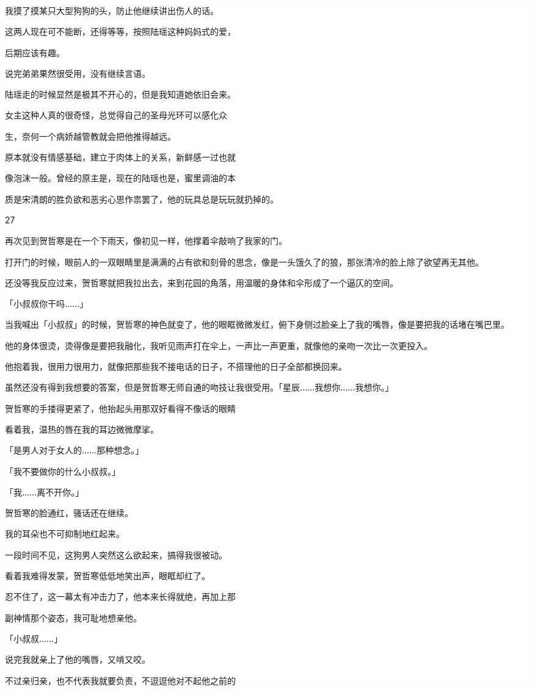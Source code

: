 我摸了摸某只大型狗狗的头，防止他继续讲出伤人的话。

这两人现在可不能断，还得等等，按照陆瑶这种妈妈式的爱，

后期应该有趣。

说完弟弟果然很受用，没有继续言语。

陆瑶走的时候显然是极其不开心的，但是我知道她依旧会来。

女主这种人真的很奇怪，总觉得自己的圣母光环可以感化众

生，奈何一个病娇越管教就会把他推得越远。

原本就没有情感基础，建立于肉体上的关系，新鲜感一过也就

像泡沫一般。曾经的原主是，现在的陆瑶也是，蜜里调油的本

质是宋清朗的胜负欲和恶劣心思作祟罢了，他的玩具总是玩玩就扔掉的。

27

再次见到贺哲寒是在一个下雨天，像初见一样，他撑着伞敲响了我家的门。

打开门的时候，眼前人的一双眼睛里是满满的占有欲和刻骨的思念，像是一头饿久了的狼，那张清冷的脸上除了欲望再无其他。

还没等我反应过来，贺哲寒就把我拉出去，来到花园的角落，用温暖的身体和伞形成了一个逼仄的空间。

「小叔叔你干吗……」

当我喊出「小叔叔」的时候，贺哲寒的神色就变了，他的眼眶微微发红，俯下身侧过脸亲上了我的嘴唇，像是要把我的话堵在嘴巴里。

他的身体很烫，烫得像是要把我融化，我听见雨声打在伞上，一声比一声更重，就像他的亲吻一次比一次更投入。

他抱着我，很用力很用力，就像把那些我不接电话的日子，不搭理他的日子全部都换回来。

虽然还没有得到我想要的答案，但是贺哲寒无师自通的吻技让我很受用。「星辰……我想你……我想你。」

贺哲寒的手搂得更紧了，他抬起头用那双好看得不像话的眼睛

看着我，温热的唇在我的耳边微微摩挲。

「是男人对于女人的……那种想念。」

「我不要做你的什么小叔叔。」

「我……离不开你。」

贺哲寒的脸通红，骚话还在继续。

我的耳朵也不可抑制地红起来。

一段时间不见，这狗男人突然这么欲起来，搞得我很被动。

看着我难得发蒙，贺哲寒低低地笑出声，眼眶却红了。

忍不住了，这一幕太有冲击力了，他本来长得就绝，再加上那

副神情那个姿态，我可耻地想亲他。

「小叔叔……」

说完我就亲上了他的嘴唇，又啃又咬。

不过亲归亲，也不代表我就要负责，不逗逗他对不起他之前的
